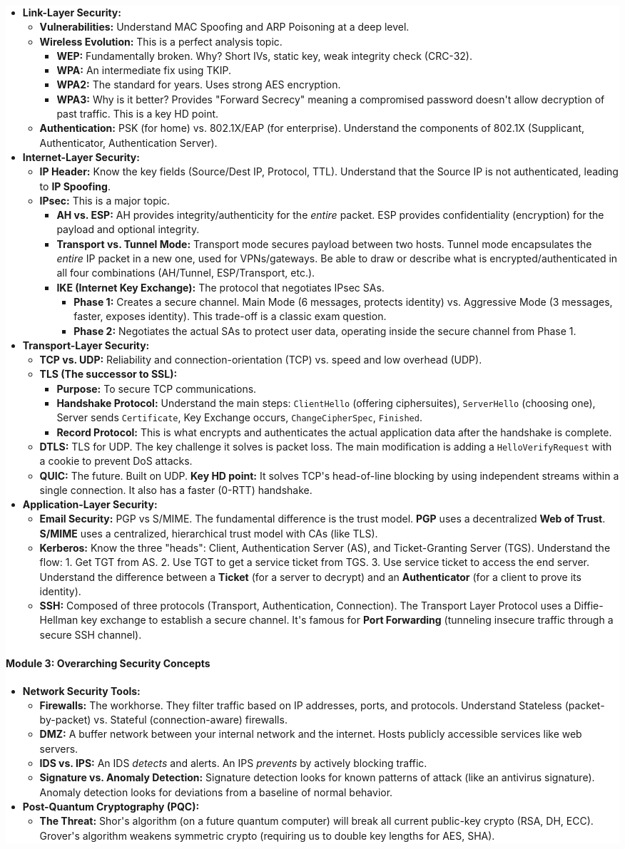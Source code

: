 *   **Link-Layer Security:**
    *   **Vulnerabilities:** Understand MAC Spoofing and ARP Poisoning at a deep level.
    *   **Wireless Evolution:** This is a perfect analysis topic.
        *   **WEP:** Fundamentally broken. Why? Short IVs, static key, weak integrity check (CRC-32).
        *   **WPA:** An intermediate fix using TKIP.
        *   **WPA2:** The standard for years. Uses strong AES encryption.
        *   **WPA3:** Why is it better? Provides "Forward Secrecy" meaning a compromised password doesn't allow decryption of past traffic. This is a key HD point.
    *   **Authentication:** PSK (for home) vs. 802.1X/EAP (for enterprise). Understand the components of 802.1X (Supplicant, Authenticator, Authentication Server).
*   **Internet-Layer Security:**
    *   **IP Header:** Know the key fields (Source/Dest IP, Protocol, TTL). Understand that the Source IP is not authenticated, leading to **IP Spoofing**.
    *   **IPsec:** This is a major topic.
        *   **AH vs. ESP:** AH provides integrity/authenticity for the *entire* packet. ESP provides confidentiality (encryption) for the payload and optional integrity.
        *   **Transport vs. Tunnel Mode:** Transport mode secures payload between two hosts. Tunnel mode encapsulates the *entire* IP packet in a new one, used for VPNs/gateways. Be able to draw or describe what is encrypted/authenticated in all four combinations (AH/Tunnel, ESP/Transport, etc.).
        *   **IKE (Internet Key Exchange):** The protocol that negotiates IPsec SAs.
            *   **Phase 1:** Creates a secure channel. Main Mode (6 messages, protects identity) vs. Aggressive Mode (3 messages, faster, exposes identity). This trade-off is a classic exam question.
            *   **Phase 2:** Negotiates the actual SAs to protect user data, operating inside the secure channel from Phase 1.
*   **Transport-Layer Security:**
    *   **TCP vs. UDP:** Reliability and connection-orientation (TCP) vs. speed and low overhead (UDP).
    *   **TLS (The successor to SSL):**
        *   **Purpose:** To secure TCP communications.
        *   **Handshake Protocol:** Understand the main steps: `ClientHello` (offering ciphersuites), `ServerHello` (choosing one), Server sends `Certificate`, Key Exchange occurs, `ChangeCipherSpec`, `Finished`.
        *   **Record Protocol:** This is what encrypts and authenticates the actual application data after the handshake is complete.
    *   **DTLS:** TLS for UDP. The key challenge it solves is packet loss. The main modification is adding a `HelloVerifyRequest` with a cookie to prevent DoS attacks.
    *   **QUIC:** The future. Built on UDP. **Key HD point:** It solves TCP's head-of-line blocking by using independent streams within a single connection. It also has a faster (0-RTT) handshake.
*   **Application-Layer Security:**
    *   **Email Security:** PGP vs S/MIME. The fundamental difference is the trust model. **PGP** uses a decentralized **Web of Trust**. **S/MIME** uses a centralized, hierarchical trust model with CAs (like TLS).
    *   **Kerberos:** Know the three "heads": Client, Authentication Server (AS), and Ticket-Granting Server (TGS). Understand the flow: 1. Get TGT from AS. 2. Use TGT to get a service ticket from TGS. 3. Use service ticket to access the end server. Understand the difference between a **Ticket** (for a server to decrypt) and an **Authenticator** (for a client to prove its identity).
    *   **SSH:** Composed of three protocols (Transport, Authentication, Connection). The Transport Layer Protocol uses a Diffie-Hellman key exchange to establish a secure channel. It's famous for **Port Forwarding** (tunneling insecure traffic through a secure SSH channel).

#### **Module 3: Overarching Security Concepts**

*   **Network Security Tools:**
    *   **Firewalls:** The workhorse. They filter traffic based on IP addresses, ports, and protocols. Understand Stateless (packet-by-packet) vs. Stateful (connection-aware) firewalls.
    *   **DMZ:** A buffer network between your internal network and the internet. Hosts publicly accessible services like web servers.
    *   **IDS vs. IPS:** An IDS *detects* and alerts. An IPS *prevents* by actively blocking traffic.
    *   **Signature vs. Anomaly Detection:** Signature detection looks for known patterns of attack (like an antivirus signature). Anomaly detection looks for deviations from a baseline of normal behavior.
*   **Post-Quantum Cryptography (PQC):**
    *   **The Threat:** Shor's algorithm (on a future quantum computer) will break all current public-key crypto (RSA, DH, ECC). Grover's algorithm weakens symmetric crypto (requiring us to double key lengths for AES, SHA).